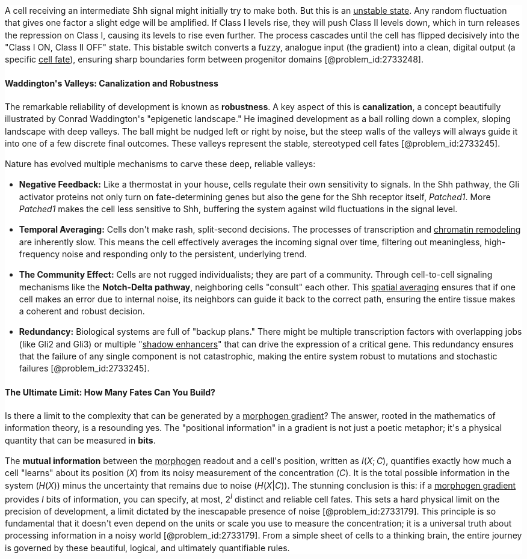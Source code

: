 A cell receiving an intermediate Shh signal might initially try to make both. But this is an [unstable state](@article_id:170215). Any random fluctuation that gives one factor a slight edge will be amplified. If Class I levels rise, they will push Class II levels down, which in turn releases the repression on Class I, causing its levels to rise even further. The process cascades until the cell has flipped decisively into the "Class I ON, Class II OFF" state. This bistable switch converts a fuzzy, analogue input (the gradient) into a clean, digital output (a specific [cell fate](@article_id:267634)), ensuring sharp boundaries form between progenitor domains [@problem_id:2733248].

#### Waddington's Valleys: Canalization and Robustness

The remarkable reliability of development is known as **robustness**. A key aspect of this is **canalization**, a concept beautifully illustrated by Conrad Waddington's "epigenetic landscape." He imagined development as a ball rolling down a complex, sloping landscape with deep valleys. The ball might be nudged left or right by noise, but the steep walls of the valleys will always guide it into one of a few discrete final outcomes. These valleys represent the stable, stereotyped cell fates [@problem_id:2733245].

Nature has evolved multiple mechanisms to carve these deep, reliable valleys:

*   **Negative Feedback:** Like a thermostat in your house, cells regulate their own sensitivity to signals. In the Shh pathway, the Gli activator proteins not only turn on fate-determining genes but also the gene for the Shh receptor itself, *Patched1*. More *Patched1* makes the cell less sensitive to Shh, buffering the system against wild fluctuations in the signal level.

*   **Temporal Averaging:** Cells don't make rash, split-second decisions. The processes of transcription and [chromatin remodeling](@article_id:136295) are inherently slow. This means the cell effectively averages the incoming signal over time, filtering out meaningless, high-frequency noise and responding only to the persistent, underlying trend.

*   **The Community Effect:** Cells are not rugged individualists; they are part of a community. Through cell-to-cell signaling mechanisms like the **Notch-Delta pathway**, neighboring cells "consult" each other. This [spatial averaging](@article_id:203005) ensures that if one cell makes an error due to internal noise, its neighbors can guide it back to the correct path, ensuring the entire tissue makes a coherent and robust decision.

*   **Redundancy:** Biological systems are full of "backup plans." There might be multiple transcription factors with overlapping jobs (like Gli2 and Gli3) or multiple "[shadow enhancers](@article_id:181842)" that can drive the expression of a critical gene. This redundancy ensures that the failure of any single component is not catastrophic, making the entire system robust to mutations and stochastic failures [@problem_id:2733245].

#### The Ultimate Limit: How Many Fates Can You Build?

Is there a limit to the complexity that can be generated by a [morphogen gradient](@article_id:155915)? The answer, rooted in the mathematics of information theory, is a resounding yes. The "positional information" in a gradient is not just a poetic metaphor; it's a physical quantity that can be measured in **bits**.

The **mutual information** between the [morphogen](@article_id:271005) readout and a cell's position, written as $I(X;C)$, quantifies exactly how much a cell "learns" about its position ($X$) from its noisy measurement of the concentration ($C$). It is the total possible information in the system ($H(X)$) minus the uncertainty that remains due to noise ($H(X|C)$). The stunning conclusion is this: if a [morphogen gradient](@article_id:155915) provides $I$ bits of information, you can specify, at most, $2^I$ distinct and reliable cell fates. This sets a hard physical limit on the precision of development, a limit dictated by the inescapable presence of noise [@problem_id:2733179]. This principle is so fundamental that it doesn't even depend on the units or scale you use to measure the concentration; it is a universal truth about processing information in a noisy world [@problem_id:2733179]. From a simple sheet of cells to a thinking brain, the entire journey is governed by these beautiful, logical, and ultimately quantifiable rules.